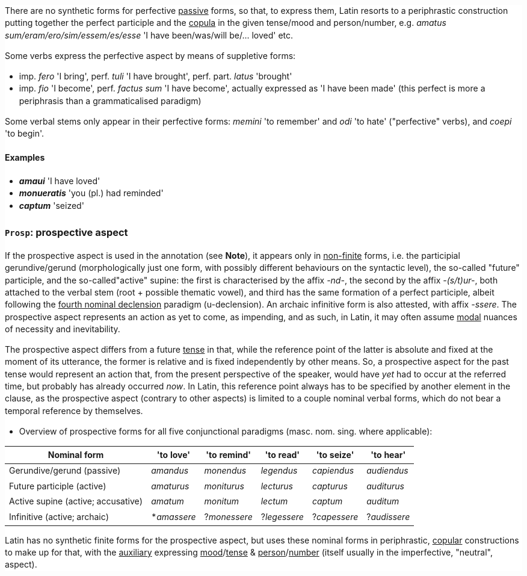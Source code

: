 There are no synthetic forms for perfective [passive](la-feat/Voice) forms, so that, to express them, Latin resorts to a periphrastic construction putting together the perfect participle and the [copula](la-pos/AUX) in the given tense/mood and person/number, e.g. *amatus sum/eram/ero/sim/essem/es/esse* 'I have been/was/will be/... loved' etc.

Some verbs express the perfective aspect by means of suppletive forms:

* imp. *fero* 'I bring', perf. *tuli* 'I have brought', perf. part. *latus* 'brought'
* imp. *fio* 'I become', perf. *factus sum* 'I have become', actually expressed as 'I have been made' (this perfect is more a periphrasis than a grammaticalised paradigm)

Some verbal stems only appear in their perfective forms:  *memini* 'to remember' and *odi* 'to hate' ("perfective" verbs), and *coepi* 'to begin'.

#### Examples

* ***amaui*** 'I have loved'
* ***monueratis*** 'you (pl.) had reminded'
* ***captum*** 'seized' 

### <a name="Prosp">`Prosp`</a>: prospective aspect

If the prospective aspect is used in the annotation (see **Note**), it appears only in [non-finite](la-feat/VerbForm) forms, i.e. the participial gerundive/gerund (morphologically just one form, with possibly different behaviours on the syntactic level), the so-called "future" participle, and the so-called"active" supine: the first is characterised by the affix *-nd-*, the second by the affix *-(s/t)ur-*, both attached to the verbal stem (root + possible thematic vowel), and third has the same formation of a perfect participle, albeit following the [fourth nominal declension](la-feat/InflClass#IndEurU) paradigm (u-declension). An archaic infinitive form is also attested, with affix *-ssere*. The prospective aspect represents an action as yet to come, as impending, and as such, in Latin, it may often assume [modal](la-feat/Mood) nuances of necessity and inevitability.

The prospective aspect differs from a future [tense](la-feat/Tense) in that, while the reference point of the latter is absolute and fixed at the moment of its utterance, the former is relative and is fixed independently by other means. So, a prospective aspect for the past tense would represent an action that, from the present perspective of the speaker, would have *yet* had to occur at the referred time, but probably has already occurred *now*. In Latin, this reference point always has to be specified by another element in the clause, as the prospective aspect (contrary to other aspects) is limited to a couple nominal verbal forms, which do not bear a temporal reference by themselves.

* Overview of prospective forms for all five conjunctional paradigms (masc. nom. sing. where applicable):

Nominal form | 'to love' | 'to remind' | 'to read'| 'to seize' | 'to hear'  
--|--|--|--|--|--
Gerundive/gerund (passive)  | *amandus* | *monendus* | *legendus* | *capiendus* | *audiendus*
Future participle (active)  | *amaturus* | *moniturus* | *lecturus* | *capturus* | *auditurus*
Active supine (active; accusative)  | *amatum* | *monitum* | *lectum* | *captum* | *auditum*
Infinitive (active; archaic)   | **amassere* | ?*monessere* | ?*legessere* | ?*capessere* | ?*audissere*

Latin has no synthetic finite forms for the prospective aspect, but uses these nominal forms in periphrastic, [copular](la-dep/cop) constructions to make up for that, with the [auxiliary](la-pos/AUX) expressing [mood](la-feat/Mood)/[tense](la-feat/Tense) & [person](la-feat/Person)/[number](la-feat/Number) (itself usually in the imperfective, "neutral", aspect).
